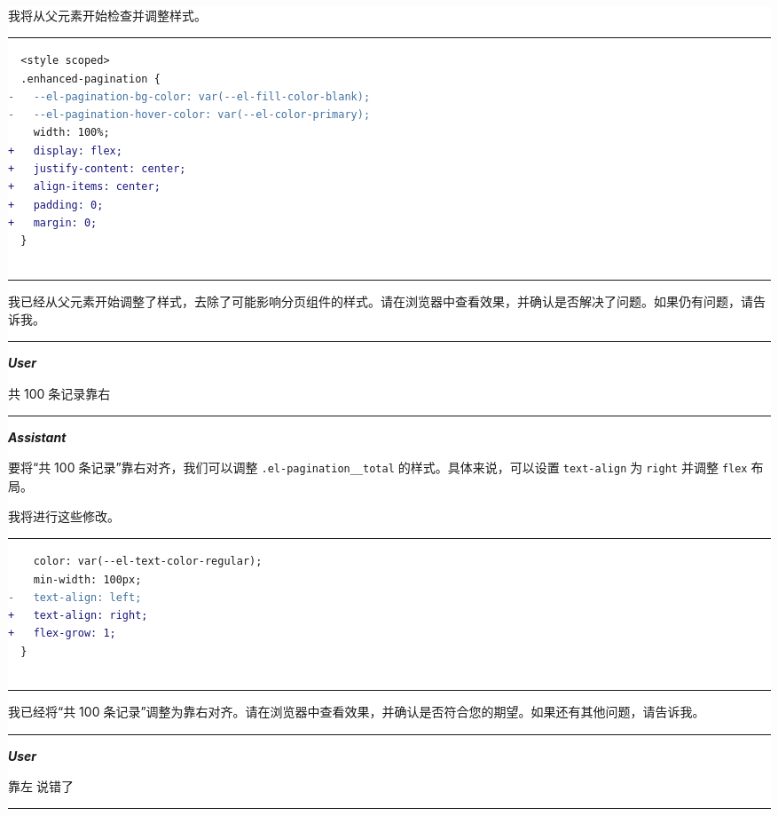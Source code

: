 我将从父元素开始检查并调整样式。

---

```diff
  <style scoped>
  .enhanced-pagination {
-   --el-pagination-bg-color: var(--el-fill-color-blank);
-   --el-pagination-hover-color: var(--el-color-primary);
    width: 100%;
+   display: flex;
+   justify-content: center;
+   align-items: center;
+   padding: 0;
+   margin: 0;
  }
  
```

---

我已经从父元素开始调整了样式，去除了可能影响分页组件的样式。请在浏览器中查看效果，并确认是否解决了问题。如果仍有问题，请告诉我。

---

_**User**_

共 100 条记录靠右

---

_**Assistant**_

要将“共 100 条记录”靠右对齐，我们可以调整 `.el-pagination__total` 的样式。具体来说，可以设置 `text-align` 为 `right` 并调整 `flex` 布局。

我将进行这些修改。

---

```diff
    color: var(--el-text-color-regular);
    min-width: 100px;
-   text-align: left;
+   text-align: right;
+   flex-grow: 1;
  }
  
```

---

我已经将“共 100 条记录”调整为靠右对齐。请在浏览器中查看效果，并确认是否符合您的期望。如果还有其他问题，请告诉我。

---

_**User**_

靠左 说错了

---